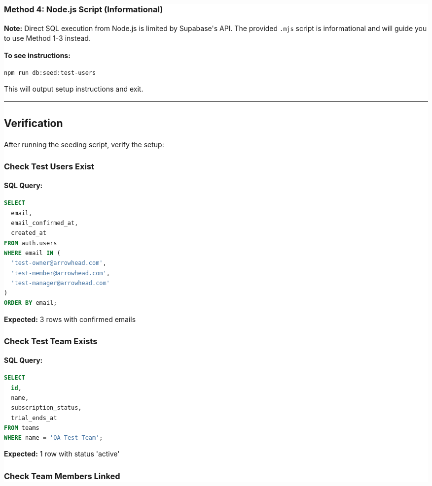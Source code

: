### Method 4: Node.js Script (Informational)

**Note:** Direct SQL execution from Node.js is limited by Supabase's API. The provided `.mjs` script is informational and will guide you to use Method 1-3 instead.

**To see instructions:**
```bash
npm run db:seed:test-users
```

This will output setup instructions and exit.

---

## Verification

After running the seeding script, verify the setup:

### Check Test Users Exist

**SQL Query:**
```sql
SELECT 
  email,
  email_confirmed_at,
  created_at
FROM auth.users
WHERE email IN (
  'test-owner@arrowhead.com',
  'test-member@arrowhead.com',
  'test-manager@arrowhead.com'
)
ORDER BY email;
```

**Expected:** 3 rows with confirmed emails

### Check Test Team Exists

**SQL Query:**
```sql
SELECT 
  id,
  name,
  subscription_status,
  trial_ends_at
FROM teams
WHERE name = 'QA Test Team';
```

**Expected:** 1 row with status 'active'

### Check Team Members Linked
